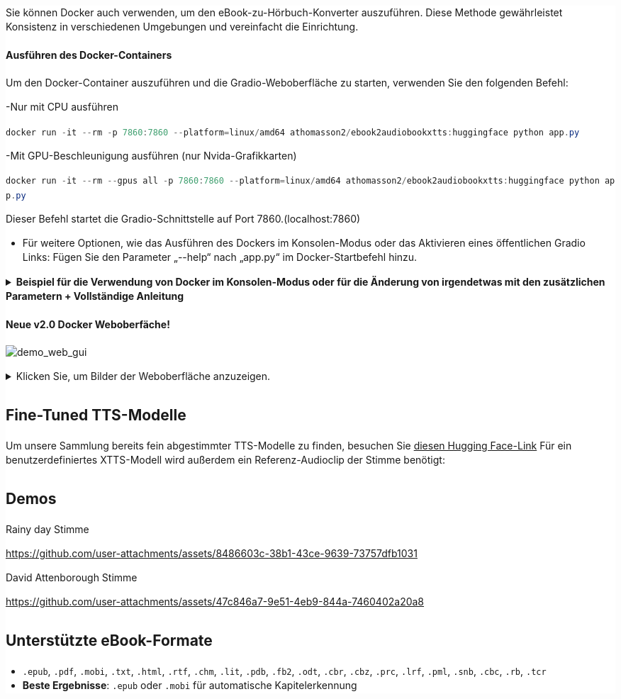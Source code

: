 Sie können Docker auch verwenden, um den eBook-zu-Hörbuch-Konverter auszuführen. Diese Methode gewährleistet Konsistenz in verschiedenen Umgebungen und vereinfacht die Einrichtung.

#### Ausführen des Docker-Containers

Um den Docker-Container auszuführen und die Gradio-Weboberfläche zu starten, verwenden Sie den folgenden Befehl:

-Nur mit CPU ausführen
```powershell
docker run -it --rm -p 7860:7860 --platform=linux/amd64 athomasson2/ebook2audiobookxtts:huggingface python app.py
```
-Mit GPU-Beschleunigung ausführen (nur Nvida-Grafikkarten)
```powershell
docker run -it --rm --gpus all -p 7860:7860 --platform=linux/amd64 athomasson2/ebook2audiobookxtts:huggingface python app.py
```

Dieser Befehl startet die Gradio-Schnittstelle auf Port 7860.(localhost:7860)
- Für weitere Optionen, wie das Ausführen des Dockers im Konsolen-Modus oder das Aktivieren eines öffentlichen Gradio Links: Fügen Sie den Parameter „--help“ nach „app.py“ im Docker-Startbefehl hinzu.
<details><summary><strong>Beispiel für die Verwendung von Docker im Konsolen-Modus oder für die Änderung von irgendetwas mit den zusätzlichen Parametern + Vollständige Anleitung</strong></summary></details>

#### Neue v2.0 Docker Weboberfäche!
![demo_web_gui](assets/demo_web_gui.gif)

<details><summary>Klicken Sie, um Bilder der Weboberfläche anzuzeigen.</summary></details>

## Fine-Tuned TTS-Modelle

Um unsere Sammlung bereits fein abgestimmter TTS-Modelle zu finden, besuchen Sie [diesen Hugging Face-Link](https://huggingface.co/drewThomasson/fineTunedTTSModels/tree/main)
Für ein benutzerdefiniertes XTTS-Modell wird außerdem ein Referenz-Audioclip der Stimme benötigt:

## Demos

Rainy day Stimme

https://github.com/user-attachments/assets/8486603c-38b1-43ce-9639-73757dfb1031

David Attenborough Stimme

https://github.com/user-attachments/assets/47c846a7-9e51-4eb9-844a-7460402a20a8

## Unterstützte eBook-Formate

- `.epub`, `.pdf`, `.mobi`, `.txt`, `.html`, `.rtf`, `.chm`, `.lit`, `.pdb`, `.fb2`, `.odt`, `.cbr`, `.cbz`, `.prc`, `.lrf`, `.pml`, `.snb`, `.cbc`, `.rb`, `.tcr`
- **Beste Ergebnisse**: `.epub` oder `.mobi` für automatische Kapitelerkennung
